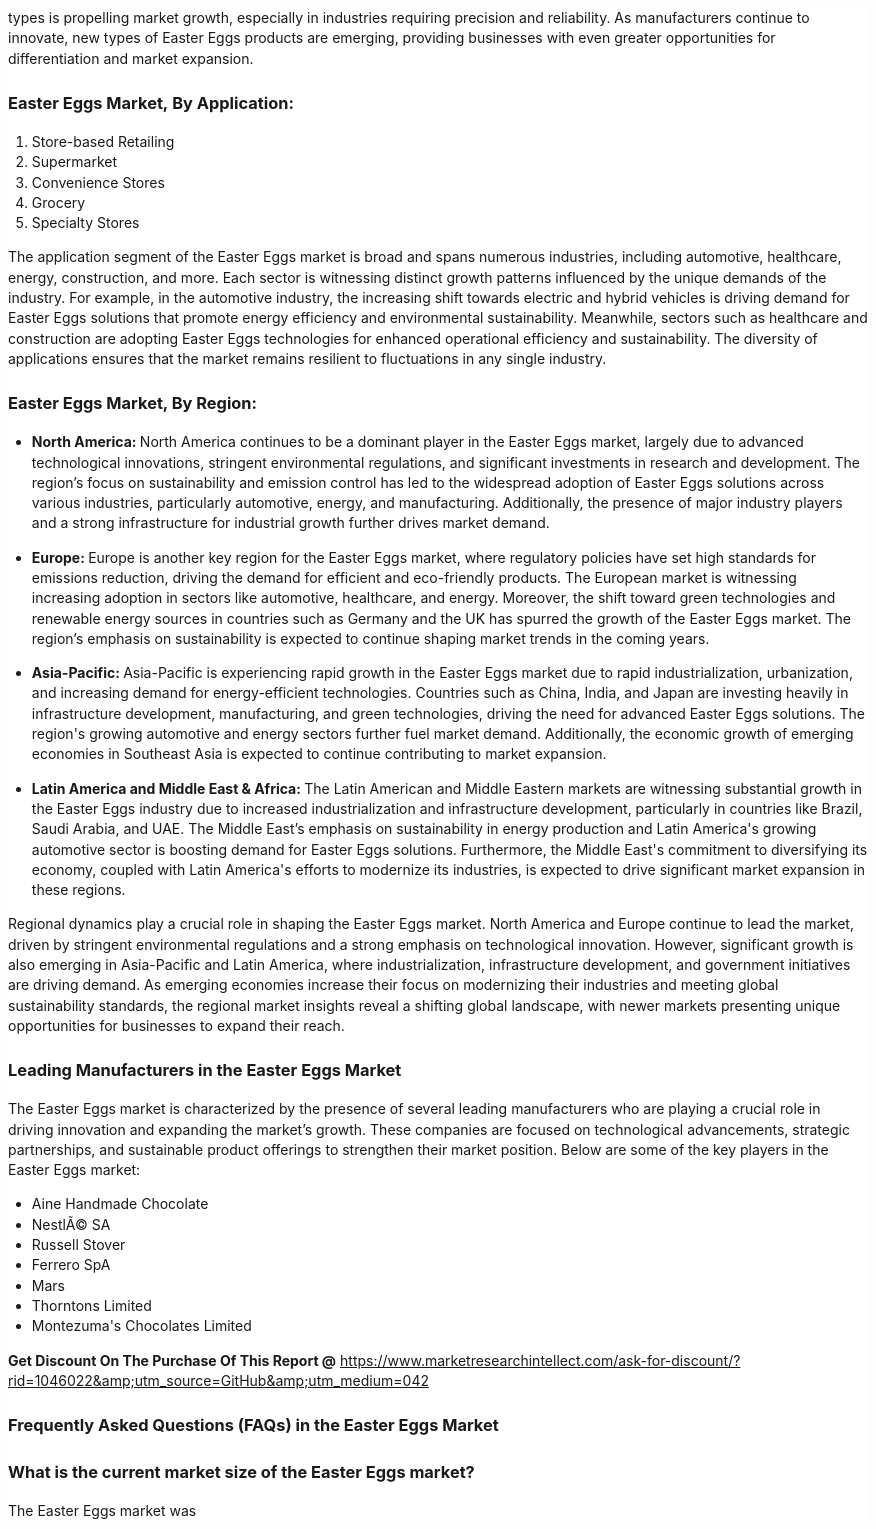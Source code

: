 types is propelling market growth, especially in industries requiring precision and reliability. As manufacturers continue to innovate, new types of Easter Eggs products are emerging, providing businesses with even greater opportunities for differentiation and market expansion.</p><h3>Easter Eggs Market,&nbsp;By Application:</h3><ol><li>Store-based Retailing<li> Supermarket<li> Convenience Stores<li> Grocery<li> Specialty Stores</li></ol><p>The application segment of the Easter Eggs market is broad and spans numerous industries, including automotive, healthcare, energy, construction, and more. Each sector is witnessing distinct growth patterns influenced by the unique demands of the industry. For example, in the automotive industry, the increasing shift towards electric and hybrid vehicles is driving demand for Easter Eggs solutions that promote energy efficiency and environmental sustainability. Meanwhile, sectors such as healthcare and construction are adopting Easter Eggs technologies for enhanced operational efficiency and sustainability. The diversity of applications ensures that the market remains resilient to fluctuations in any single industry.</p><h3>Easter Eggs Market, By Region:</h3><ul><li><p><strong>North America:&nbsp;</strong>North America continues to be a dominant player in the Easter Eggs market, largely due to advanced technological innovations, stringent environmental regulations, and significant investments in research and development. The region&rsquo;s focus on sustainability and emission control has led to the widespread adoption of Easter Eggs solutions across various industries, particularly automotive, energy, and manufacturing. Additionally, the presence of major industry players and a strong infrastructure for industrial growth further drives market demand.</p></li><li><p><strong><strong>Europe:&nbsp;</strong></strong>Europe is another key region for the Easter Eggs market, where regulatory policies have set high standards for emissions reduction, driving the demand for efficient and eco-friendly products. The European market is witnessing increasing adoption in sectors like automotive, healthcare, and energy. Moreover, the shift toward green technologies and renewable energy sources in countries such as Germany and the UK has spurred the growth of the Easter Eggs market. The region&rsquo;s emphasis on sustainability is expected to continue shaping market trends in the coming years.</p></li><li><p><strong><strong>Asia-Pacific:&nbsp;</strong></strong>Asia-Pacific is experiencing rapid growth in the Easter Eggs market due to rapid industrialization, urbanization, and increasing demand for energy-efficient technologies. Countries such as China, India, and Japan are investing heavily in infrastructure development, manufacturing, and green technologies, driving the need for advanced Easter Eggs solutions. The region's growing automotive and energy sectors further fuel market demand. Additionally, the economic growth of emerging economies in Southeast Asia is expected to continue contributing to market expansion.</p></li><li><p><strong><strong>Latin America and Middle East &amp; Africa:&nbsp;</strong></strong>The Latin American and Middle Eastern markets are witnessing substantial growth in the Easter Eggs industry due to increased industrialization and infrastructure development, particularly in countries like Brazil, Saudi Arabia, and UAE. The Middle East&rsquo;s emphasis on sustainability in energy production and Latin America's growing automotive sector is boosting demand for Easter Eggs solutions. Furthermore, the Middle East's commitment to diversifying its economy, coupled with Latin America's efforts to modernize its industries, is expected to drive significant market expansion in these regions.</p></li></ul><p>Regional dynamics play a crucial role in shaping the Easter Eggs market. North America and Europe continue to lead the market, driven by stringent environmental regulations and a strong emphasis on technological innovation. However, significant growth is also emerging in Asia-Pacific and Latin America, where industrialization, infrastructure development, and government initiatives are driving demand. As emerging economies increase their focus on modernizing their industries and meeting global sustainability standards, the regional market insights reveal a shifting global landscape, with newer markets presenting unique opportunities for businesses to expand their reach.</p><h3><strong>Leading Manufacturers in the Easter Eggs Market</strong></h3><p>The Easter Eggs market is characterized by the presence of several leading manufacturers who are playing a crucial role in driving innovation and expanding the market&rsquo;s growth. These companies are focused on technological advancements, strategic partnerships, and sustainable product offerings to strengthen their market position. Below are some of the key players in the Easter Eggs market:</p></div><div class="article-main__content" data-test-id="publishing-text-block"><ul><li><span class="">Aine Handmade Chocolate<li>NestlÃ© SA<li>Russell Stover<li>Ferrero SpA<li>Mars<li>Thorntons Limited<li>Montezuma's Chocolates Limited</span></li></ul></div><div class="article-main__content" data-test-id="publishing-text-block"><p><span class="font-[700]"><strong>Get Discount On The Purchase Of This Report @</strong> <a href="https://www.marketresearchintellect.com/ask-for-discount/?rid=1046022&amp;utm_source=GitHub&amp;utm_medium=042" data-fr-linked="true">https://www.marketresearchintellect.com/ask-for-discount/?rid=1046022&amp;utm_source=GitHub&amp;utm_medium=042</a></span></p></div><div class="article-main__content" data-test-id="publishing-text-block"><h3><strong>Frequently Asked Questions (FAQs) in the Easter Eggs Market</strong></h3><h3><strong>What is the current market size of the Easter Eggs market?</strong></h3><p>The Easter Eggs market was